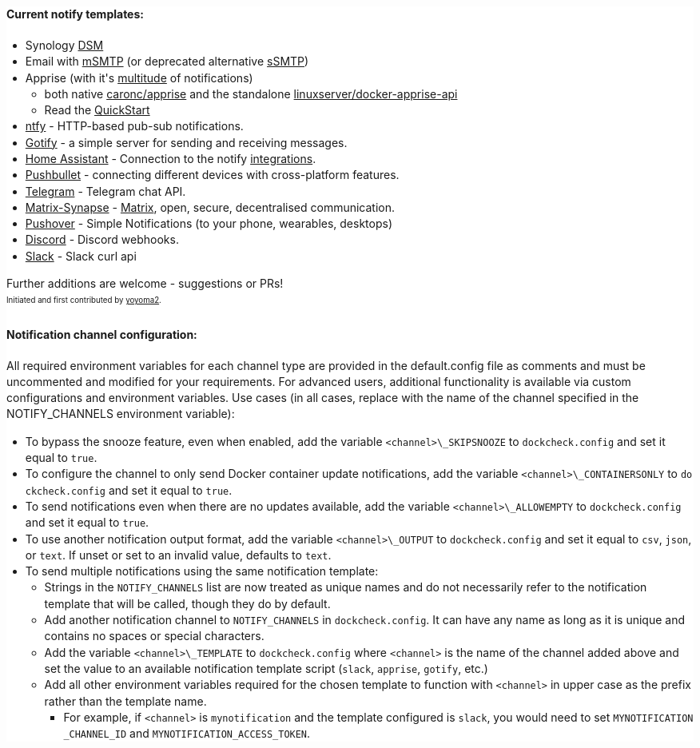
#### Current notify templates:
- Synology [DSM](https://www.synology.com/en-global/dsm)
- Email with [mSMTP](https://wiki.debian.org/msmtp) (or deprecated alternative [sSMTP](https://wiki.debian.org/sSMTP))
- Apprise (with it's [multitude](https://github.com/caronc/apprise#supported-notifications) of notifications)
  - both native [caronc/apprise](https://github.com/caronc/apprise) and the standalone [linuxserver/docker-apprise-api](https://github.com/linuxserver/docker-apprise-api)
  - Read the [QuickStart](extras/apprise_quickstart.md)
- [ntfy](https://ntfy.sh/) - HTTP-based pub-sub notifications.
- [Gotify](https://gotify.net/) - a simple server for sending and receiving messages.
- [Home Assistant](https://www.home-assistant.io/integrations/notify/) - Connection to the notify [integrations](https://www.home-assistant.io/integrations/#notifications).
- [Pushbullet](https://www.pushbullet.com/) - connecting different devices with cross-platform features.
- [Telegram](https://telegram.org/) - Telegram chat API.
- [Matrix-Synapse](https://github.com/element-hq/synapse) - [Matrix](https://matrix.org/), open, secure, decentralised communication.
- [Pushover](https://pushover.net/) - Simple Notifications (to your phone, wearables, desktops)
- [Discord](https://support.discord.com/hc/en-us/articles/228383668-Intro-to-Webhooks) - Discord webhooks.
- [Slack](https://api.slack.com/tutorials/tracks/posting-messages-with-curl) - Slack curl api

Further additions are welcome - suggestions or PRs!  
<sub><sup>Initiated and first contributed by [yoyoma2](https://github.com/yoyoma2).</sup></sub>

#### Notification channel configuration:
All required environment variables for each channel type are provided in the default.config file as comments and must be uncommented and modified for your requirements.
For advanced users, additional functionality is available via custom configurations and environment variables.
Use cases (in all cases, replace <channel> with the name of the channel specified in the NOTIFY_CHANNELS environment variable):
- To bypass the snooze feature, even when enabled, add the variable `<channel>\_SKIPSNOOZE` to `dockcheck.config` and set it equal to `true`.
- To configure the channel to only send Docker container update notifications, add the variable `<channel>\_CONTAINERSONLY` to `dockcheck.config` and set it equal to `true`.
- To send notifications even when there are no updates available, add the variable `<channel>\_ALLOWEMPTY` to `dockcheck.config` and set it equal to `true`.
- To use another notification output format, add the variable `<channel>\_OUTPUT` to `dockcheck.config` and set it equal to `csv`, `json`, or `text`. If unset or set to an invalid value, defaults to `text`.
- To send multiple notifications using the same notification template:
  - Strings in the `NOTIFY_CHANNELS` list are now treated as unique names and do not necessarily refer to the notification template that will be called, though they do by default.
  - Add another notification channel to `NOTIFY_CHANNELS` in `dockcheck.config`. It can have any name as long as it is unique and contains no spaces or special characters.
  - Add the variable `<channel>\_TEMPLATE` to `dockcheck.config` where `<channel>` is the name of the channel added above and set the value to an available notification template script (`slack`, `apprise`, `gotify`, etc.)
  - Add all other environment variables required for the chosen template to function with `<channel>` in upper case as the prefix rather than the template name.
    - For example, if `<channel>` is `mynotification` and the template configured is `slack`, you would need to set `MYNOTIFICATION_CHANNEL_ID` and `MYNOTIFICATION_ACCESS_TOKEN`.
